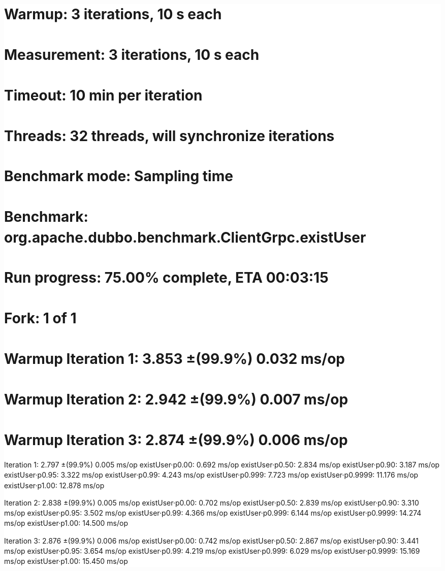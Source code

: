 # Warmup: 3 iterations, 10 s each
# Measurement: 3 iterations, 10 s each
# Timeout: 10 min per iteration
# Threads: 32 threads, will synchronize iterations
# Benchmark mode: Sampling time
# Benchmark: org.apache.dubbo.benchmark.ClientGrpc.existUser

# Run progress: 75.00% complete, ETA 00:03:15
# Fork: 1 of 1
# Warmup Iteration   1: 3.853 ±(99.9%) 0.032 ms/op
# Warmup Iteration   2: 2.942 ±(99.9%) 0.007 ms/op
# Warmup Iteration   3: 2.874 ±(99.9%) 0.006 ms/op
Iteration   1: 2.797 ±(99.9%) 0.005 ms/op
                 existUser·p0.00:   0.692 ms/op
                 existUser·p0.50:   2.834 ms/op
                 existUser·p0.90:   3.187 ms/op
                 existUser·p0.95:   3.322 ms/op
                 existUser·p0.99:   4.243 ms/op
                 existUser·p0.999:  7.723 ms/op
                 existUser·p0.9999: 11.176 ms/op
                 existUser·p1.00:   12.878 ms/op

Iteration   2: 2.838 ±(99.9%) 0.005 ms/op
                 existUser·p0.00:   0.702 ms/op
                 existUser·p0.50:   2.839 ms/op
                 existUser·p0.90:   3.310 ms/op
                 existUser·p0.95:   3.502 ms/op
                 existUser·p0.99:   4.366 ms/op
                 existUser·p0.999:  6.144 ms/op
                 existUser·p0.9999: 14.274 ms/op
                 existUser·p1.00:   14.500 ms/op

Iteration   3: 2.876 ±(99.9%) 0.006 ms/op
                 existUser·p0.00:   0.742 ms/op
                 existUser·p0.50:   2.867 ms/op
                 existUser·p0.90:   3.441 ms/op
                 existUser·p0.95:   3.654 ms/op
                 existUser·p0.99:   4.219 ms/op
                 existUser·p0.999:  6.029 ms/op
                 existUser·p0.9999: 15.169 ms/op
                 existUser·p1.00:   15.450 ms/op
